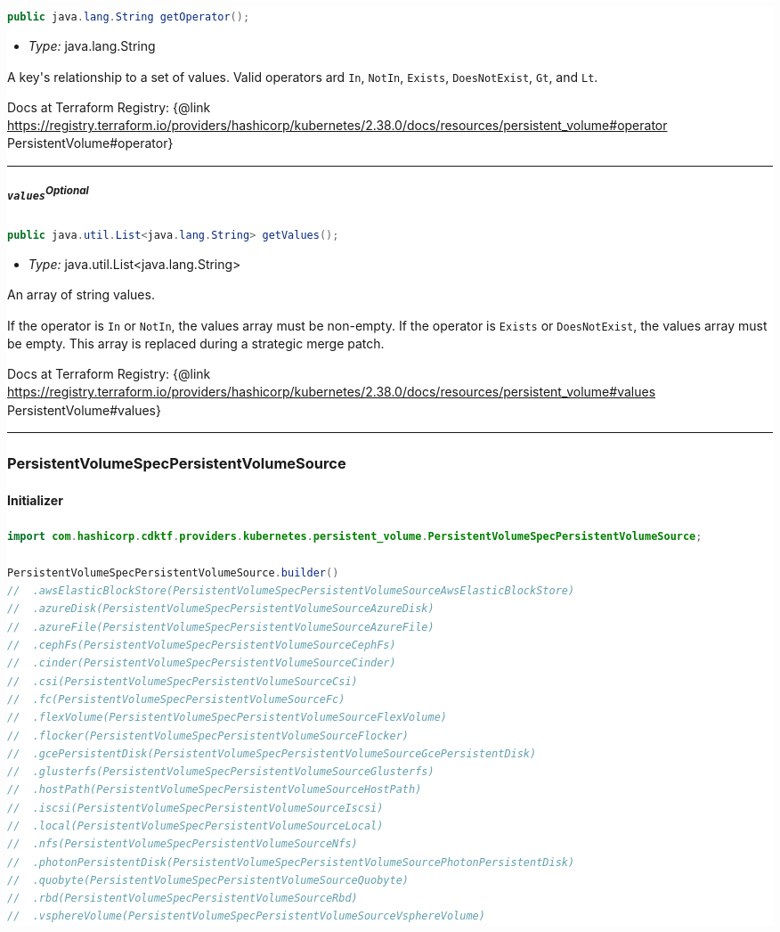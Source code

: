 ```java
public java.lang.String getOperator();
```

- *Type:* java.lang.String

A key's relationship to a set of values. Valid operators ard `In`, `NotIn`, `Exists`, `DoesNotExist`, `Gt`, and `Lt`.

Docs at Terraform Registry: {@link https://registry.terraform.io/providers/hashicorp/kubernetes/2.38.0/docs/resources/persistent_volume#operator PersistentVolume#operator}

---

##### `values`<sup>Optional</sup> <a name="values" id="@cdktf/provider-kubernetes.persistentVolume.PersistentVolumeSpecNodeAffinityRequiredNodeSelectorTermMatchFields.property.values"></a>

```java
public java.util.List<java.lang.String> getValues();
```

- *Type:* java.util.List<java.lang.String>

An array of string values.

If the operator is `In` or `NotIn`, the values array must be non-empty. If the operator is `Exists` or `DoesNotExist`, the values array must be empty. This array is replaced during a strategic merge patch.

Docs at Terraform Registry: {@link https://registry.terraform.io/providers/hashicorp/kubernetes/2.38.0/docs/resources/persistent_volume#values PersistentVolume#values}

---

### PersistentVolumeSpecPersistentVolumeSource <a name="PersistentVolumeSpecPersistentVolumeSource" id="@cdktf/provider-kubernetes.persistentVolume.PersistentVolumeSpecPersistentVolumeSource"></a>

#### Initializer <a name="Initializer" id="@cdktf/provider-kubernetes.persistentVolume.PersistentVolumeSpecPersistentVolumeSource.Initializer"></a>

```java
import com.hashicorp.cdktf.providers.kubernetes.persistent_volume.PersistentVolumeSpecPersistentVolumeSource;

PersistentVolumeSpecPersistentVolumeSource.builder()
//  .awsElasticBlockStore(PersistentVolumeSpecPersistentVolumeSourceAwsElasticBlockStore)
//  .azureDisk(PersistentVolumeSpecPersistentVolumeSourceAzureDisk)
//  .azureFile(PersistentVolumeSpecPersistentVolumeSourceAzureFile)
//  .cephFs(PersistentVolumeSpecPersistentVolumeSourceCephFs)
//  .cinder(PersistentVolumeSpecPersistentVolumeSourceCinder)
//  .csi(PersistentVolumeSpecPersistentVolumeSourceCsi)
//  .fc(PersistentVolumeSpecPersistentVolumeSourceFc)
//  .flexVolume(PersistentVolumeSpecPersistentVolumeSourceFlexVolume)
//  .flocker(PersistentVolumeSpecPersistentVolumeSourceFlocker)
//  .gcePersistentDisk(PersistentVolumeSpecPersistentVolumeSourceGcePersistentDisk)
//  .glusterfs(PersistentVolumeSpecPersistentVolumeSourceGlusterfs)
//  .hostPath(PersistentVolumeSpecPersistentVolumeSourceHostPath)
//  .iscsi(PersistentVolumeSpecPersistentVolumeSourceIscsi)
//  .local(PersistentVolumeSpecPersistentVolumeSourceLocal)
//  .nfs(PersistentVolumeSpecPersistentVolumeSourceNfs)
//  .photonPersistentDisk(PersistentVolumeSpecPersistentVolumeSourcePhotonPersistentDisk)
//  .quobyte(PersistentVolumeSpecPersistentVolumeSourceQuobyte)
//  .rbd(PersistentVolumeSpecPersistentVolumeSourceRbd)
//  .vsphereVolume(PersistentVolumeSpecPersistentVolumeSourceVsphereVolume)
```